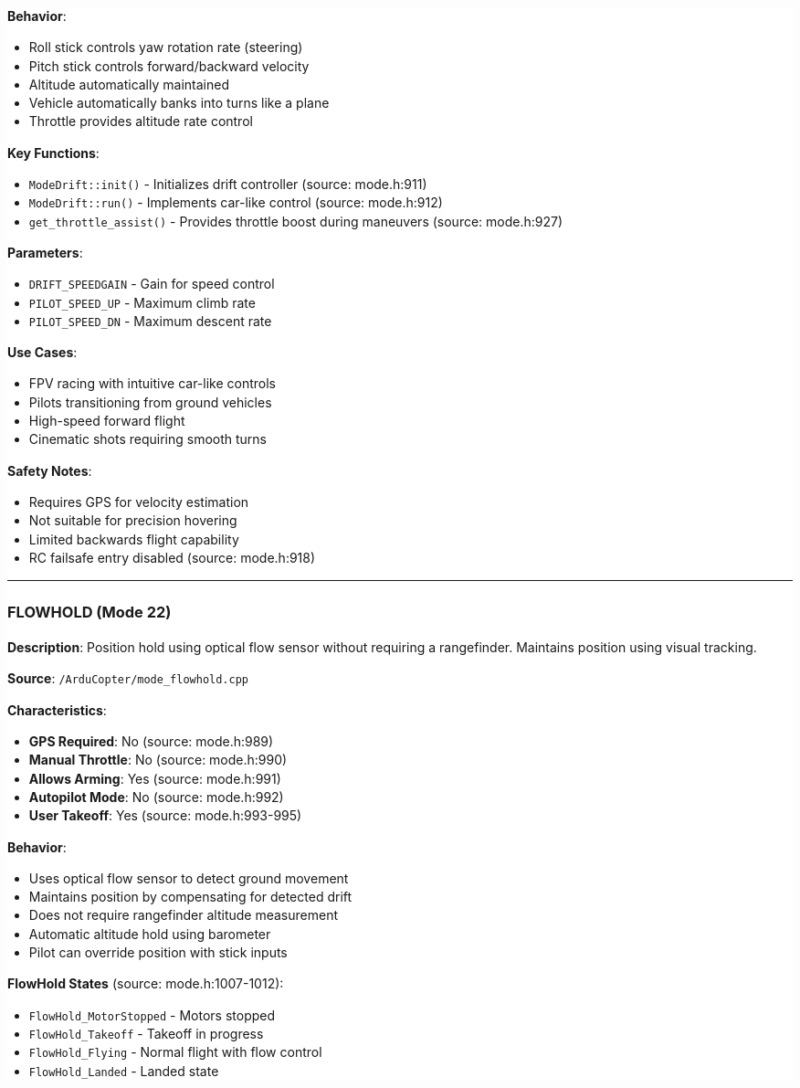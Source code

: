 **Behavior**:
- Roll stick controls yaw rotation rate (steering)
- Pitch stick controls forward/backward velocity
- Altitude automatically maintained
- Vehicle automatically banks into turns like a plane
- Throttle provides altitude rate control

**Key Functions**:
- `ModeDrift::init()` - Initializes drift controller (source: mode.h:911)
- `ModeDrift::run()` - Implements car-like control (source: mode.h:912)
- `get_throttle_assist()` - Provides throttle boost during maneuvers (source: mode.h:927)

**Parameters**:
- `DRIFT_SPEEDGAIN` - Gain for speed control
- `PILOT_SPEED_UP` - Maximum climb rate
- `PILOT_SPEED_DN` - Maximum descent rate

**Use Cases**:
- FPV racing with intuitive car-like controls
- Pilots transitioning from ground vehicles
- High-speed forward flight
- Cinematic shots requiring smooth turns

**Safety Notes**:
- Requires GPS for velocity estimation
- Not suitable for precision hovering
- Limited backwards flight capability
- RC failsafe entry disabled (source: mode.h:918)

---

### FLOWHOLD (Mode 22)

**Description**: Position hold using optical flow sensor without requiring a rangefinder. Maintains position using visual tracking.

**Source**: `/ArduCopter/mode_flowhold.cpp`

**Characteristics**:
- **GPS Required**: No (source: mode.h:989)
- **Manual Throttle**: No (source: mode.h:990)
- **Allows Arming**: Yes (source: mode.h:991)
- **Autopilot Mode**: No (source: mode.h:992)
- **User Takeoff**: Yes (source: mode.h:993-995)

**Behavior**:
- Uses optical flow sensor to detect ground movement
- Maintains position by compensating for detected drift
- Does not require rangefinder altitude measurement
- Automatic altitude hold using barometer
- Pilot can override position with stick inputs

**FlowHold States** (source: mode.h:1007-1012):
- `FlowHold_MotorStopped` - Motors stopped
- `FlowHold_Takeoff` - Takeoff in progress
- `FlowHold_Flying` - Normal flight with flow control
- `FlowHold_Landed` - Landed state
